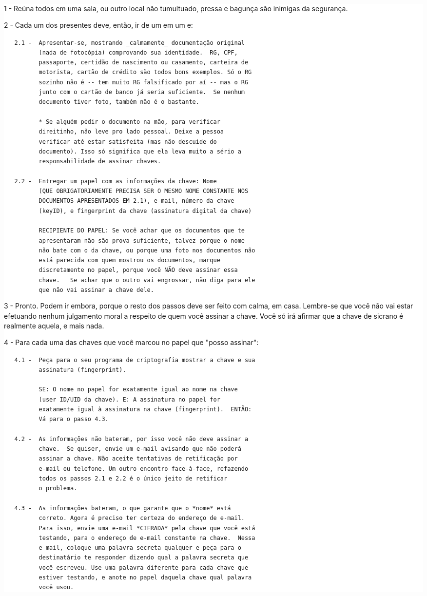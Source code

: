 
  1 -  Reúna todos em uma sala, ou outro local não tumultuado, pressa e
       bagunça são inimigas da segurança.
  
  2 -  Cada um dos presentes deve, então, ir de um em um e:
  
       2.1 -  Apresentar-se, mostrando _calmamente_ documentação original
              (nada de fotocópia) comprovando sua identidade.  RG, CPF,
              passaporte, certidão de nascimento ou casamento, carteira de
              motorista, cartão de crédito são todos bons exemplos. Só o RG
              sozinho não é -- tem muito RG falsificado por aí -- mas o RG
              junto com o cartão de banco já seria suficiente.  Se nenhum
              documento tiver foto, também não é o bastante.
              
              * Se alguém pedir o documento na mão, para verificar
              direitinho, não leve pro lado pessoal. Deixe a pessoa
              verificar até estar satisfeita (mas não descuide do
              documento). Isso só significa que ela leva muito a sério a
              responsabilidade de assinar chaves.

       2.2 -  Entregar um papel com as informações da chave: Nome
              (QUE OBRIGATORIAMENTE PRECISA SER O MESMO NOME CONSTANTE NOS
              DOCUMENTOS APRESENTADOS EM 2.1), e-mail, número da chave
              (keyID), e fingerprint da chave (assinatura digital da chave)

              RECIPIENTE DO PAPEL: Se você achar que os documentos que te
              apresentaram não são prova suficiente, talvez porque o nome
              não bate com o da chave, ou porque uma foto nos documentos não
              está parecida com quem mostrou os documentos, marque
              discretamente no papel, porque você NÃO deve assinar essa
              chave.   Se achar que o outro vai engrossar, não diga para ele
              que não vai assinar a chave dele.

  3 -  Pronto. Podem ir embora, porque o resto dos passos deve ser feito com
       calma, em casa.  Lembre-se que você não vai estar efetuando nenhum
       julgamento moral a respeito de quem você assinar a chave. Você só irá
       afirmar que a chave de sicrano é realmente aquela, e mais nada.

  4 -  Para cada uma das chaves que você marcou no papel que "posso assinar":
  
       4.1 -  Peça para o seu programa de criptografia mostrar a chave e sua
              assinatura (fingerprint).
              
              SE: O nome no papel for exatamente igual ao nome na chave
              (user ID/UID da chave). E: A assinatura no papel for
              exatamente igual à assinatura na chave (fingerprint).  ENTÃO:
              Vá para o passo 4.3.

       4.2 -  As informações não bateram, por isso você não deve assinar a
              chave.  Se quiser, envie um e-mail avisando que não poderá
              assinar a chave. Não aceite tentativas de retificação por
              e-mail ou telefone. Um outro encontro face-à-face, refazendo
              todos os passos 2.1 e 2.2 é o único jeito de retificar
              o problema.

       4.3 -  As informações bateram, o que garante que o *nome* está
              correto. Agora é preciso ter certeza do endereço de e-mail.
              Para isso, envie uma e-mail *CIFRADA* pela chave que você está
              testando, para o endereço de e-mail constante na chave.  Nessa
              e-mail, coloque uma palavra secreta qualquer e peça para o
              destinatário te responder dizendo qual a palavra secreta que
              você escreveu. Use uma palavra diferente para cada chave que
              estiver testando, e anote no papel daquela chave qual palavra
              você usou.
